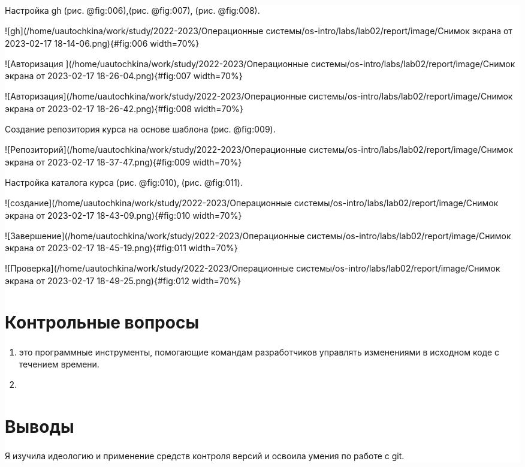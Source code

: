 Настройка gh (рис. @fig:006),(рис. @fig:007), (рис. @fig:008).

![gh](/home/uautochkina/work/study/2022-2023/Операционные системы/os-intro/labs/lab02/report/image/Снимок экрана от 2023-02-17 18-14-06.png){#fig:006 width=70%}

![Авторизация ](/home/uautochkina/work/study/2022-2023/Операционные системы/os-intro/labs/lab02/report/image/Снимок экрана от 2023-02-17 18-26-04.png){#fig:007 width=70%}

![Авторизация](/home/uautochkina/work/study/2022-2023/Операционные системы/os-intro/labs/lab02/report/image/Снимок экрана от 2023-02-17 18-26-42.png){#fig:008 width=70%}

Создание репозитория курса на основе шаблона (рис. @fig:009).

![Репозиторий](/home/uautochkina/work/study/2022-2023/Операционные системы/os-intro/labs/lab02/report/image/Снимок экрана от 2023-02-17 18-37-47.png){#fig:009 width=70%}

Настройка каталога курса (рис. @fig:010), (рис. @fig:011).

![создание](/home/uautochkina/work/study/2022-2023/Операционные системы/os-intro/labs/lab02/report/image/Снимок экрана от 2023-02-17 18-43-09.png){#fig:010 width=70%}

![Завершение](/home/uautochkina/work/study/2022-2023/Операционные системы/os-intro/labs/lab02/report/image/Снимок экрана от 2023-02-17 18-45-19.png){#fig:011 width=70%}

![Проверка](/home/uautochkina/work/study/2022-2023/Операционные системы/os-intro/labs/lab02/report/image/Снимок экрана от 2023-02-17 18-49-25.png){#fig:012 width=70%}


# Контрольные вопросы
1. это программные инструменты, помогающие командам разработчиков управлять изменениями в исходном коде с течением времени.

2. 

# Выводы

Я изучила идеологию и применение средств контроля версий и освоила умения по работе с git.


